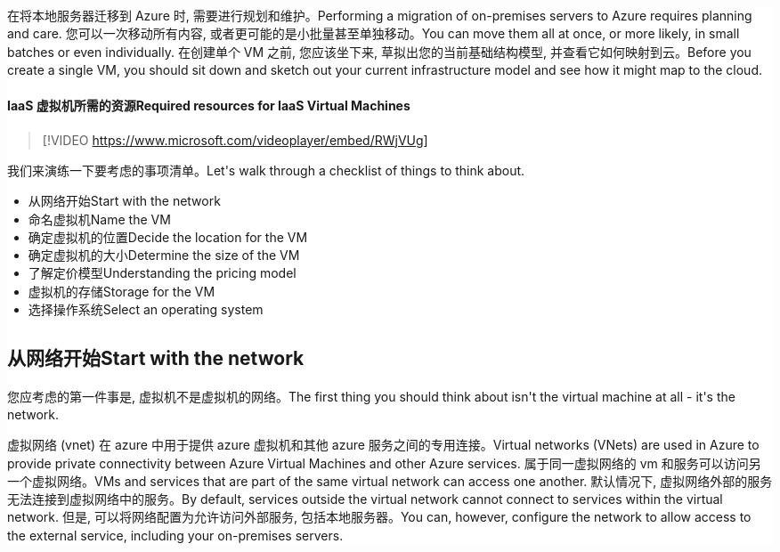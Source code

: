 <span data-ttu-id="09070-101">在将本地服务器迁移到 Azure 时, 需要进行规划和维护。</span><span class="sxs-lookup"><span data-stu-id="09070-101">Performing a migration of on-premises servers to Azure requires planning and care.</span></span> <span data-ttu-id="09070-102">您可以一次移动所有内容, 或者更可能的是小批量甚至单独移动。</span><span class="sxs-lookup"><span data-stu-id="09070-102">You can move them all at once, or more likely, in small batches or even individually.</span></span> <span data-ttu-id="09070-103">在创建单个 VM 之前, 您应该坐下来, 草拟出您的当前基础结构模型, 并查看它如何映射到云。</span><span class="sxs-lookup"><span data-stu-id="09070-103">Before you create a single VM, you should sit down and sketch out your current infrastructure model and see how it might map to the cloud.</span></span>

#### <a name="required-resources-for-iaas-virtual-machines"></a><span data-ttu-id="09070-104">IaaS 虚拟机所需的资源</span><span class="sxs-lookup"><span data-stu-id="09070-104">Required resources for IaaS Virtual Machines</span></span>

> [!VIDEO https://www.microsoft.com/videoplayer/embed/RWjVUg]

<span data-ttu-id="09070-105">我们来演练一下要考虑的事项清单。</span><span class="sxs-lookup"><span data-stu-id="09070-105">Let's walk through a checklist of things to think about.</span></span>

- <span data-ttu-id="09070-106">从网络开始</span><span class="sxs-lookup"><span data-stu-id="09070-106">Start with the network</span></span>
- <span data-ttu-id="09070-107">命名虚拟机</span><span class="sxs-lookup"><span data-stu-id="09070-107">Name the VM</span></span>
- <span data-ttu-id="09070-108">确定虚拟机的位置</span><span class="sxs-lookup"><span data-stu-id="09070-108">Decide the location for the VM</span></span>
- <span data-ttu-id="09070-109">确定虚拟机的大小</span><span class="sxs-lookup"><span data-stu-id="09070-109">Determine the size of the VM</span></span>
- <span data-ttu-id="09070-110">了解定价模型</span><span class="sxs-lookup"><span data-stu-id="09070-110">Understanding the pricing model</span></span>
- <span data-ttu-id="09070-111">虚拟机的存储</span><span class="sxs-lookup"><span data-stu-id="09070-111">Storage for the VM</span></span>
- <span data-ttu-id="09070-112">选择操作系统</span><span class="sxs-lookup"><span data-stu-id="09070-112">Select an operating system</span></span>

## <a name="start-with-the-network"></a><span data-ttu-id="09070-113">从网络开始</span><span class="sxs-lookup"><span data-stu-id="09070-113">Start with the network</span></span>

<span data-ttu-id="09070-114">您应考虑的第一件事是, 虚拟机不是虚拟机的网络。</span><span class="sxs-lookup"><span data-stu-id="09070-114">The first thing you should think about isn't the virtual machine at all - it's the network.</span></span>

<span data-ttu-id="09070-115">虚拟网络 (vnet) 在 azure 中用于提供 azure 虚拟机和其他 azure 服务之间的专用连接。</span><span class="sxs-lookup"><span data-stu-id="09070-115">Virtual networks (VNets) are used in Azure to provide private connectivity between Azure Virtual Machines and other Azure services.</span></span> <span data-ttu-id="09070-116">属于同一虚拟网络的 vm 和服务可以访问另一个虚拟网络。</span><span class="sxs-lookup"><span data-stu-id="09070-116">VMs and services that are part of the same virtual network can access one another.</span></span> <span data-ttu-id="09070-117">默认情况下, 虚拟网络外部的服务无法连接到虚拟网络中的服务。</span><span class="sxs-lookup"><span data-stu-id="09070-117">By default, services outside the virtual network cannot connect to services within the virtual network.</span></span> <span data-ttu-id="09070-118">但是, 可以将网络配置为允许访问外部服务, 包括本地服务器。</span><span class="sxs-lookup"><span data-stu-id="09070-118">You can, however, configure the network to allow access to the external service, including your on-premises servers.</span></span>
